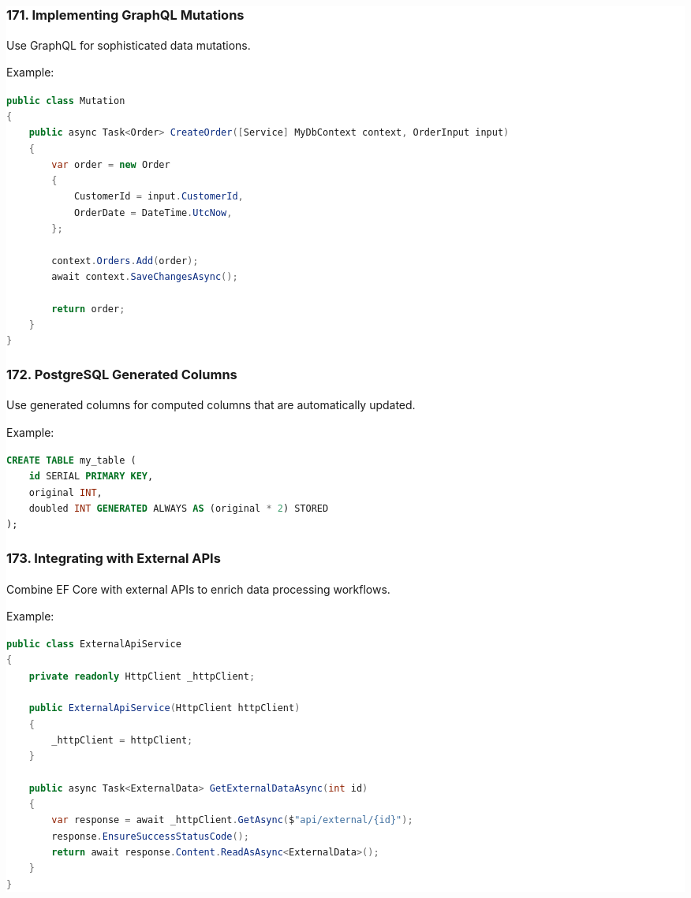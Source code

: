 ### 171. Implementing GraphQL Mutations
Use GraphQL for sophisticated data mutations.

Example:
```csharp
public class Mutation
{
    public async Task<Order> CreateOrder([Service] MyDbContext context, OrderInput input)
    {
        var order = new Order
        {
            CustomerId = input.CustomerId,
            OrderDate = DateTime.UtcNow,
        };

        context.Orders.Add(order);
        await context.SaveChangesAsync();

        return order;
    }
}
```

### 172. PostgreSQL Generated Columns
Use generated columns for computed columns that are automatically updated.

Example:
```sql
CREATE TABLE my_table (
    id SERIAL PRIMARY KEY,
    original INT,
    doubled INT GENERATED ALWAYS AS (original * 2) STORED
);
```

### 173. Integrating with External APIs
Combine EF Core with external APIs to enrich data processing workflows.

Example:
```csharp
public class ExternalApiService
{
    private readonly HttpClient _httpClient;

    public ExternalApiService(HttpClient httpClient)
    {
        _httpClient = httpClient;
    }

    public async Task<ExternalData> GetExternalDataAsync(int id)
    {
        var response = await _httpClient.GetAsync($"api/external/{id}");
        response.EnsureSuccessStatusCode();
        return await response.Content.ReadAsAsync<ExternalData>();
    }
}
```
